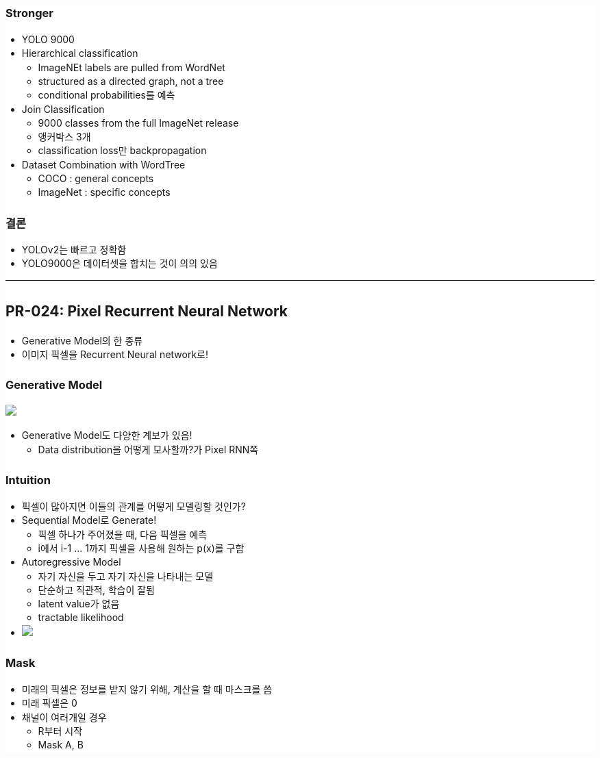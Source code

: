 ### Stronger
- YOLO 9000
- Hierarchical classification
	- ImageNEt labels are pulled from WordNet
	- structured as a directed graph, not a tree
	- conditional probabilities를 예측
- Join Classification
	- 9000 classes from the full ImageNet release
	- 앵커박스 3개
	- classification loss만 backpropagation
- Dataset Combination with WordTree
	- COCO : general concepts
	- ImageNet : specific concepts

### 결론
- YOLOv2는 빠르고 정확함
- YOLO9000은 데이터셋을 합치는 것이 의의 있음  	
	
	
---

## PR-024: Pixel Recurrent Neural Network	
- Generative Model의 한 종류
- 이미지 픽셀을 Recurrent Neural network로!

### Generative Model
<img src="https://www.dropbox.com/s/lhwgrs8ql4lfgmq/Screenshot%202018-12-05%2023.33.07.png?raw=1">

- Generative Model도 다양한 계보가 있음!
	- Data distribution을 어떻게 모사할까?가 Pixel RNN쪽

### Intuition
- 픽셀이 많아지면 이들의 관계를 어떻게 모델링할 것인가?
- Sequential Model로 Generate!
	- 픽셀 하나가 주어졌을 때, 다음 픽셀을 예측
	- i에서 i-1 ... 1까지 픽셀을 사용해 원하는 p(x)를 구함 
- Autoregressive Model
	- 자기 자신을 두고 자기 자신을 나타내는 모델
	- 단순하고 직관적, 학습이 잘됨
	- latent value가 없음
	- tractable likelihood
- <img src="https://www.dropbox.com/s/j9owqdf4jd3x2ou/Screenshot%202018-12-05%2023.48.03.png?raw=1">

### Mask
- 미래의 픽셀은 정보를 받지 않기 위해, 계산을 할 때 마스크를 씀
- 미래 픽셀은 0
- 채널이 여러개일 경우
	- R부터 시작
	- Mask A, B
